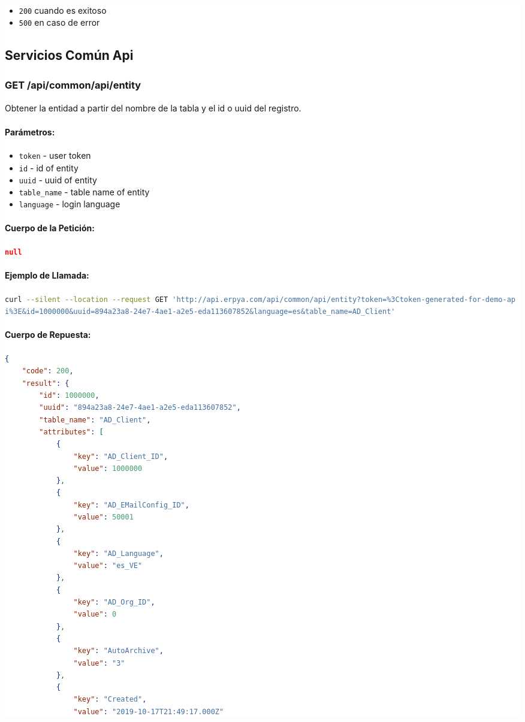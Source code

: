 - `200` cuando es exitoso
- `500` en caso de error





## Servicios Común Api

### GET /api/common/api/entity

Obtener la entidad a partir del nombre de la tabla y el id o uuid del registro.

#### Parámetros:

- `token` - user token
- `id` - id of entity
- `uuid` - uuid of entity
- `table_name` - table name of entity
- `language` - login language

#### Cuerpo de la Petición:

```json
null
```

#### Ejemplo de Llamada:

```bash
curl --silent --location --request GET 'http://api.erpya.com/api/common/api/entity?token=%3Ctoken-generated-for-demo-api%3E&id=1000000&uuid=894a23a8-24e7-4ae1-a2e5-eda113607852&language=es&table_name=AD_Client'
```

#### Cuerpo de Repuesta:

```json
{
    "code": 200,
    "result": {
        "id": 1000000,
        "uuid": "894a23a8-24e7-4ae1-a2e5-eda113607852",
        "table_name": "AD_Client",
        "attributes": [
            {
                "key": "AD_Client_ID",
                "value": 1000000
            },
            {
                "key": "AD_EMailConfig_ID",
                "value": 50001
            },
            {
                "key": "AD_Language",
                "value": "es_VE"
            },
            {
                "key": "AD_Org_ID",
                "value": 0
            },
            {
                "key": "AutoArchive",
                "value": "3"
            },
            {
                "key": "Created",
                "value": "2019-10-17T21:49:17.000Z"
```